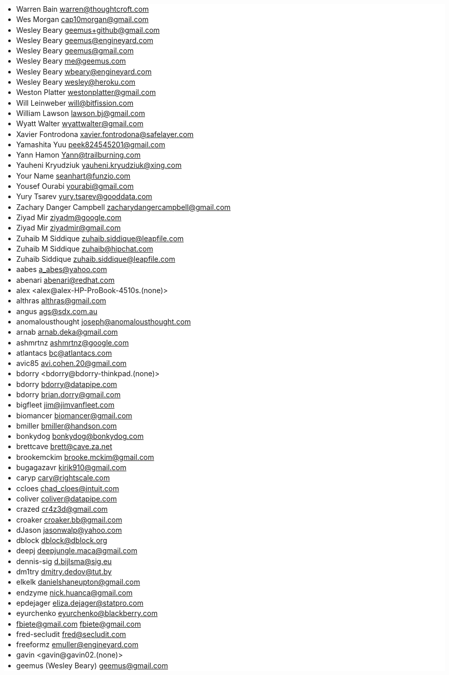 * Warren Bain <warren@thoughtcroft.com>
* Wes Morgan <cap10morgan@gmail.com>
* Wesley Beary <geemus+github@gmail.com>
* Wesley Beary <geemus@engineyard.com>
* Wesley Beary <geemus@gmail.com>
* Wesley Beary <me@geemus.com>
* Wesley Beary <wbeary@engineyard.com>
* Wesley Beary <wesley@heroku.com>
* Weston Platter <westonplatter@gmail.com>
* Will Leinweber <will@bitfission.com>
* William Lawson <lawson.bj@gmail.com>
* Wyatt Walter <wyattwalter@gmail.com>
* Xavier Fontrodona <xavier.fontrodona@safelayer.com>
* Yamashita Yuu <peek824545201@gmail.com>
* Yann Hamon <Yann@trailburning.com>
* Yauheni Kryudziuk <yauheni.kryudziuk@xing.com>
* Your Name <seanhart@funzio.com>
* Yousef Ourabi <yourabi@gmail.com>
* Yury Tsarev <yury.tsarev@gooddata.com>
* Zachary Danger Campbell <zacharydangercampbell@gmail.com>
* Ziyad Mir <ziyadm@google.com>
* Ziyad Mir <ziyadmir@gmail.com>
* Zuhaib M Siddique <zuhaib.siddique@leapfile.com>
* Zuhaib M Siddique <zuhaib@hipchat.com>
* Zuhaib Siddique <zuhaib.siddique@leapfile.com>
* aabes <a_abes@yahoo.com>
* abenari <abenari@redhat.com>
* alex <alex@alex-HP-ProBook-4510s.(none)>
* althras <althras@gmail.com>
* angus <ags@sdx.com.au>
* anomalousthought <joseph@anomalousthought.com>
* arnab <arnab.deka@gmail.com>
* ashmrtnz <ashmrtnz@google.com>
* atlantacs <bc@atlantacs.com>
* avic85 <avi.cohen.20@gmail.com>
* bdorry <bdorry@bdorry-thinkpad.(none)>
* bdorry <bdorry@datapipe.com>
* bdorry <brian.dorry@gmail.com>
* bigfleet <jim@jimvanfleet.com>
* biomancer <biomancer@gmail.com>
* bmiller <bmiller@handson.com>
* bonkydog <bonkydog@bonkydog.com>
* brettcave <brett@cave.za.net>
* brookemckim <brooke.mckim@gmail.com>
* bugagazavr <kirik910@gmail.com>
* caryp <cary@rightscale.com>
* ccloes <chad_cloes@intuit.com>
* coliver <coliver@datapipe.com>
* crazed <cr4z3d@gmail.com>
* croaker <croaker.bb@gmail.com>
* dJason <jasonwalp@yahoo.com>
* dblock <dblock@dblock.org>
* deepj <deepjungle.maca@gmail.com>
* dennis-sig <d.bijlsma@sig.eu>
* dm1try <dmitry.dedov@tut.by>
* elkelk <danielshaneupton@gmail.com>
* endzyme <nick.huanca@gmail.com>
* epdejager <eliza.dejager@statpro.com>
* eyurchenko <eyurchenko@blackberry.com>
* fbiete@gmail.com <fbiete@gmail.com>
* fred-secludit <fred@secludit.com>
* freeformz <emuller@engineyard.com>
* gavin <gavin@gavin02.(none)>
* geemus (Wesley Beary) <geemus@gmail.com>